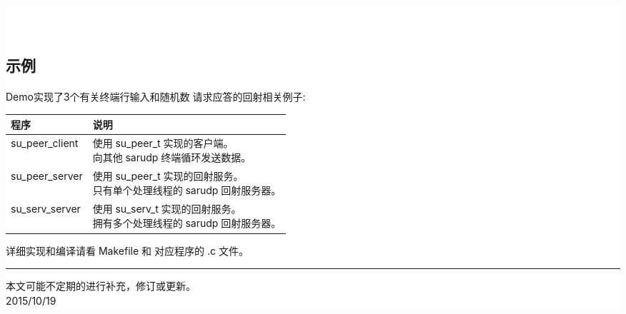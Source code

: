 <span id="示例"><span><br><br>
## 示例
Demo实现了3个有关终端行输入和随机数 请求应答的回射相关例子:<br>

| 程序 | 说明 |
| :---- | :------ |
|su_peer_client | 使用 su_peer_t 实现的客户端。<br>向其他 sarudp 终端循环发送数据。|
|su_peer_server | 使用 su_peer_t 实现的回射服务。<br>只有单个处理线程的 sarudp 回射服务器。|
| su_serv_server| 使用 su_serv_t 实现的回射服务。<br>拥有多个处理线程的 sarudp 回射服务器。|

详细实现和编译请看 Makefile 和 对应程序的 .c 文件。

---
本文可能不定期的进行补充，修订或更新。
<br>
2015/10/19